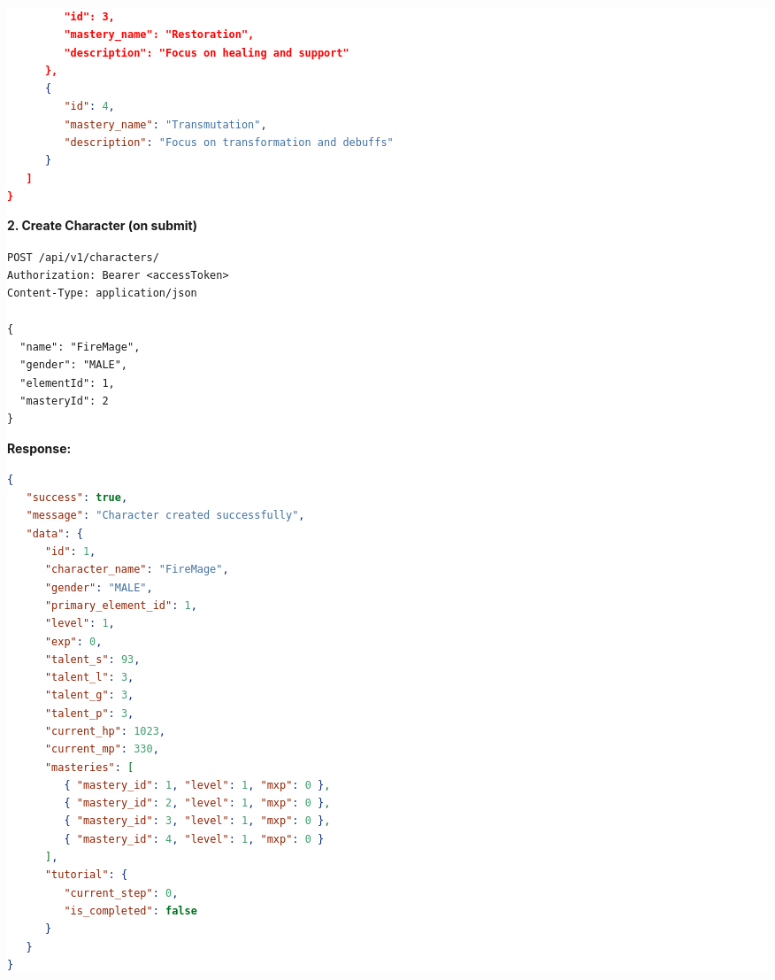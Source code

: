 ```json
         "id": 3,
         "mastery_name": "Restoration",
         "description": "Focus on healing and support"
      },
      {
         "id": 4,
         "mastery_name": "Transmutation",
         "description": "Focus on transformation and debuffs"
      }
   ]
}
```

**2. Create Character (on submit)**

```http
POST /api/v1/characters/
Authorization: Bearer <accessToken>
Content-Type: application/json

{
  "name": "FireMage",
  "gender": "MALE",
  "elementId": 1,
  "masteryId": 2
}
```

**Response:**

```json
{
   "success": true,
   "message": "Character created successfully",
   "data": {
      "id": 1,
      "character_name": "FireMage",
      "gender": "MALE",
      "primary_element_id": 1,
      "level": 1,
      "exp": 0,
      "talent_s": 93,
      "talent_l": 3,
      "talent_g": 3,
      "talent_p": 3,
      "current_hp": 1023,
      "current_mp": 330,
      "masteries": [
         { "mastery_id": 1, "level": 1, "mxp": 0 },
         { "mastery_id": 2, "level": 1, "mxp": 0 },
         { "mastery_id": 3, "level": 1, "mxp": 0 },
         { "mastery_id": 4, "level": 1, "mxp": 0 }
      ],
      "tutorial": {
         "current_step": 0,
         "is_completed": false
      }
   }
}
```
